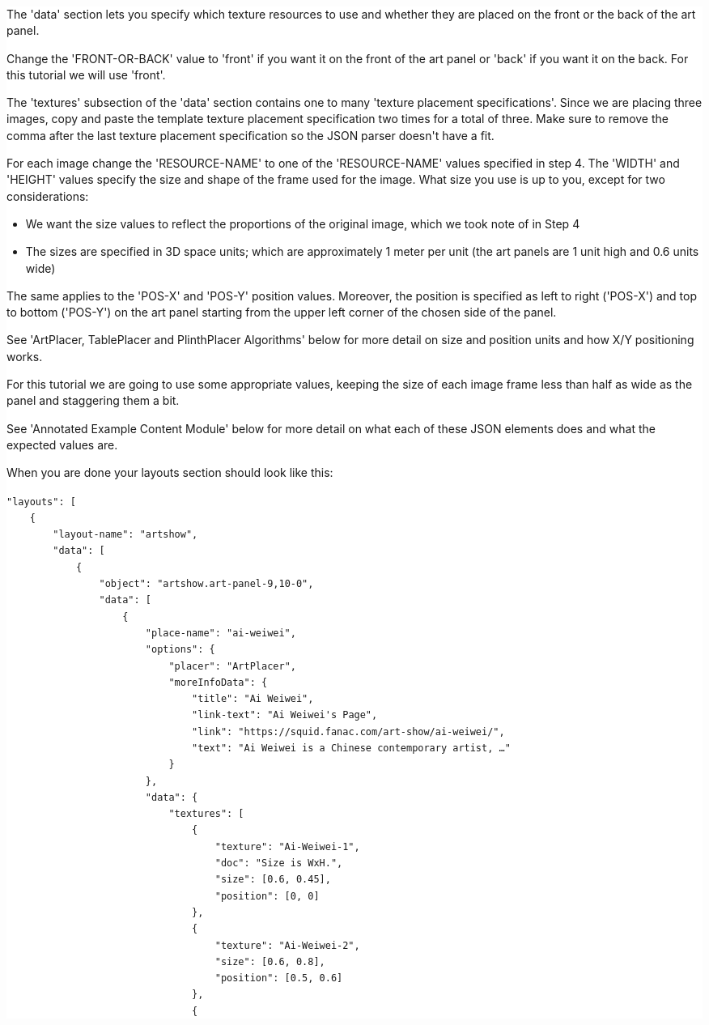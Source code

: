 The 'data' section lets you specify which texture resources to use and whether they are placed on the front or the back of the art panel.

Change the 'FRONT-OR-BACK' value to 'front' if you want it on the front of the art panel or 'back' if you want it on the back. For this tutorial we will use 'front'.

The 'textures' subsection of the 'data' section contains one to many 'texture placement specifications'. Since we are placing three images, copy and paste the template texture placement specification two times for a total of three. Make sure to remove the comma after the last texture placement specification so the JSON parser doesn't have a fit.

For each image change the 'RESOURCE-NAME' to one of the 'RESOURCE-NAME' values specified in step 4. The 'WIDTH' and 'HEIGHT' values specify the size and shape of the frame used for the image. What size you use is up to you, except for two considerations:

* We want the size values to reflect the proportions of the original image, which we took note of in Step 4

* The sizes are specified in 3D space units; which are approximately 1 meter per unit (the art panels are 1 unit high and 0.6 units wide)

The same applies to the 'POS-X' and 'POS-Y' position values. Moreover, the position is specified as left to right ('POS-X') and top to bottom ('POS-Y') on the art panel starting from the upper left corner of the chosen side of the panel. 

See 'ArtPlacer, TablePlacer and PlinthPlacer Algorithms' below for more detail on size and position units and how X/Y positioning works.

For this tutorial we are going to use some appropriate values, keeping the size of each image frame less than half as wide as the panel and staggering them a bit. 

See 'Annotated Example Content Module' below for more detail on what each of these JSON elements does and what the expected values are.

When you are done your layouts section should look like this:

	"layouts": [
		{
			"layout-name": "artshow",
			"data": [
				{
					"object": "artshow.art-panel-9,10-0",
					"data": [
						{
							"place-name": "ai-weiwei",
							"options": {
								"placer": "ArtPlacer",
								"moreInfoData": {
									"title": "Ai Weiwei",
									"link-text": "Ai Weiwei's Page",
									"link": "https://squid.fanac.com/art-show/ai-weiwei/",
									"text": "Ai Weiwei is a Chinese contemporary artist, …"
								}
							},
							"data": {
								"textures": [
									{
										"texture": "Ai-Weiwei-1",
										"doc": "Size is WxH.",
										"size": [0.6, 0.45],
										"position": [0, 0]
									},
									{
										"texture": "Ai-Weiwei-2",
										"size": [0.6, 0.8],
										"position": [0.5, 0.6]
									},
									{